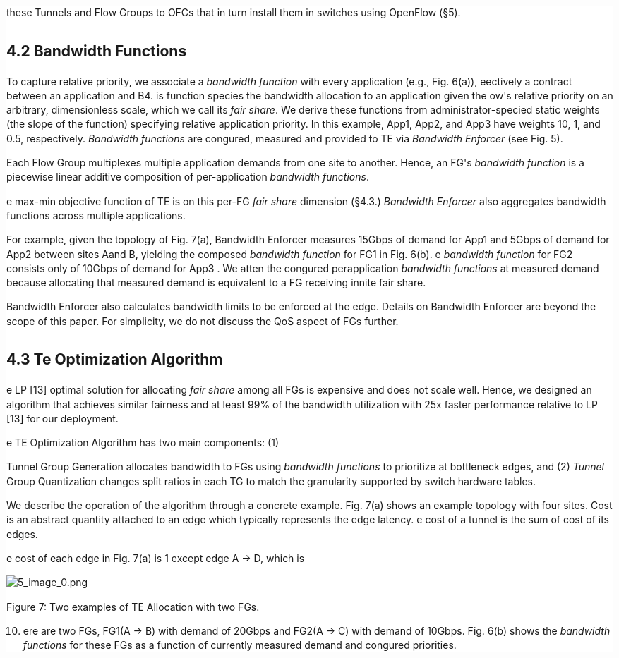these Tunnels and Flow Groups to OFCs that in turn install them in switches using OpenFlow (§5).

## 4.2 Bandwidth Functions

To capture relative priority, we associate a *bandwidth function* with every application (e.g., Fig. 6(a)), eectively a contract between an application and B4. is function species the bandwidth allocation to an application given the ow's relative priority on an arbitrary, dimensionless scale, which we call its *fair share*. We derive these functions from administrator-specied static weights (the slope of the function) specifying relative application priority. In this example, App1, App2, and App3 have weights 10, 1, and 0.5, respectively. *Bandwidth functions* are congured, measured and provided to TE via *Bandwidth Enforcer* (see Fig. 5).

Each Flow Group multiplexes multiple application demands from one site to another. Hence, an FG's *bandwidth function* is a piecewise linear additive composition of per-application *bandwidth functions*.

e max-min objective function of TE is on this per-FG *fair share* dimension (§4.3.) *Bandwidth Enforcer* also aggregates bandwidth functions across multiple applications.

For example, given the topology of Fig. 7(a), Bandwidth Enforcer measures 15Gbps of demand for App1 and 5Gbps of demand for App2 between sites Aand B, yielding the composed *bandwidth function* for FG1 in Fig. 6(b). e *bandwidth function* for FG2 consists only of 10Gbps of demand for App3 . We atten the congured perapplication *bandwidth functions* at measured demand because allocating that measured demand is equivalent to a FG receiving innite fair share.

Bandwidth Enforcer also calculates bandwidth limits to be enforced at the edge. Details on Bandwidth Enforcer are beyond the scope of this paper. For simplicity, we do not discuss the QoS aspect of FGs further.

## 4.3 Te Optimization Algorithm

e LP [13] optimal solution for allocating *fair share* among all FGs is expensive and does not scale well. Hence, we designed an algorithm that achieves similar fairness and at least 99% of the bandwidth utilization with 25x faster performance relative to LP [13] for our deployment.

e TE Optimization Algorithm has two main components: (1)

Tunnel Group Generation allocates bandwidth to FGs using *bandwidth functions* to prioritize at bottleneck edges, and (2) *Tunnel* Group Quantization changes split ratios in each TG to match the granularity supported by switch hardware tables.

We describe the operation of the algorithm through a concrete example. Fig. 7(a) shows an example topology with four sites. Cost is an abstract quantity attached to an edge which typically represents the edge latency. e cost of a tunnel is the sum of cost of its edges.

e cost of each edge in Fig. 7(a) is 1 except edge A → D, which is

![5_image_0.png](5_image_0.png)

Figure 7: Two examples of TE Allocation with two FGs.

10. ere are two FGs, FG1(A → B) with demand of 20Gbps and FG2(A → C) with demand of 10Gbps. Fig. 6(b) shows the *bandwidth functions* for these FGs as a function of currently measured demand and congured priorities.
